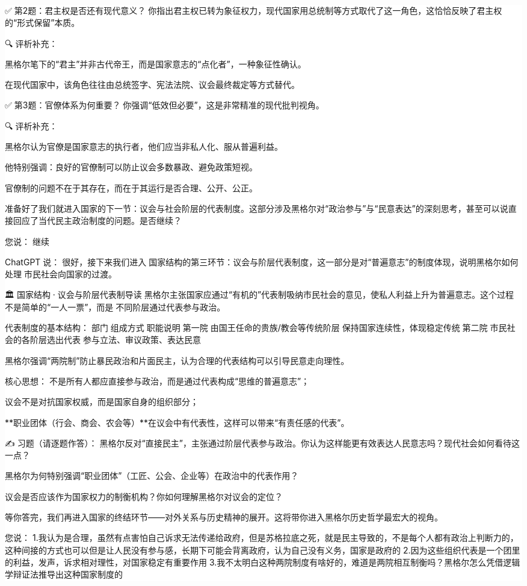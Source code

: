 ✅ 第2题：君主权是否还有现代意义？
你指出君主权已转为象征权力，现代国家用总统制等方式取代了这一角色，这恰恰反映了君主权的“形式保留”本质。

🔍 评析补充：

黑格尔笔下的“君主”并非古代帝王，而是国家意志的“点化者”，一种象征性确认。

在现代国家中，该角色往往由总统签字、宪法法院、议会最终裁定等方式替代。

✅ 第3题：官僚体系为何重要？
你强调“低效但必要”，这是非常精准的现代批判视角。

🔍 评析补充：

黑格尔认为官僚是国家意志的执行者，他们应当非私人化、服从普遍利益。

他特别强调：良好的官僚制可以防止议会多数暴政、避免政策短视。

官僚制的问题不在于其存在，而在于其运行是否合理、公开、公正。

准备好了我们就进入国家的下一节：议会与社会阶层的代表制度。这部分涉及黑格尔对“政治参与”与“民意表达”的深刻思考，甚至可以说直接回应了当代民主政治制度的问题。是否继续？






您说：
继续


ChatGPT 说：
很好，接下来我们进入 国家结构的第三环节：议会与阶层代表制度，这一部分是对“普遍意志”的制度体现，说明黑格尔如何处理 市民社会向国家的过渡。

🏛️ 国家结构 · 议会与阶层代表制导读
黑格尔主张国家应通过“有机的”代表制吸纳市民社会的意见，使私人利益上升为普遍意志。这个过程不是简单的“一人一票”，而是 不同阶层通过代表参与政治。

代表制度的基本结构：
部门	组成方式	职能说明
第一院	由国王任命的贵族/教会等传统阶层	保持国家连续性，体现稳定传统
第二院	市民社会的各阶层选出代表	参与立法、审议政策、表达民意

黑格尔强调“两院制”防止暴民政治和片面民主，认为合理的代表结构可以引导民意走向理性。

核心思想：
不是所有人都应直接参与政治，而是通过代表构成“思维的普遍意志”；

议会不是对抗国家权威，而是国家自身的组织部分；

**职业团体（行会、商会、农会等）**在议会中有代表性，这样可以带来“有责任感的代表”。

✍️ 习题（请逐题作答）：
黑格尔反对“直接民主”，主张通过阶层代表参与政治。你认为这样能更有效表达人民意志吗？现代社会如何看待这一点？

黑格尔为何特别强调“职业团体”（工匠、公会、企业等）在政治中的代表作用？

议会是否应该作为国家权力的制衡机构？你如何理解黑格尔对议会的定位？

等你答完，我们再进入国家的终结环节——对外关系与历史精神的展开。这将带你进入黑格尔历史哲学最宏大的视角。






您说：
1.我认为是合理，虽然有点害怕自己诉求无法传递给政府，但是苏格拉底之死，就是民主导致的，不是每个人都有政治上判断力的，这种间接的方式也可以但是让人民没有参与感，长期下可能会背离政府，认为自己没有义务，国家是政府的
2.因为这些组织代表是一个团里的利益，发声，诉求相对理性，对国家稳定有重要作用
3.我不太明白这种两院制度有啥好的，难道是两院相互制衡吗？黑格尔怎么凭借逻辑学辩证法推导出这种国家制度的
